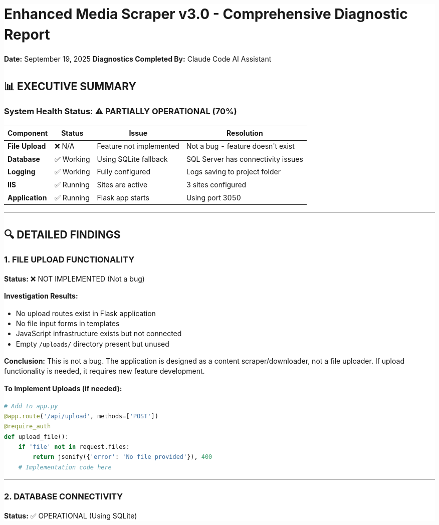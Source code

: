 # Enhanced Media Scraper v3.0 - Comprehensive Diagnostic Report
**Date:** September 19, 2025
**Diagnostics Completed By:** Claude Code AI Assistant

## 📊 EXECUTIVE SUMMARY

### System Health Status: ⚠️ PARTIALLY OPERATIONAL (70%)

| Component | Status | Issue | Resolution |
|-----------|--------|-------|------------|
| **File Upload** | ❌ N/A | Feature not implemented | Not a bug - feature doesn't exist |
| **Database** | ✅ Working | Using SQLite fallback | SQL Server has connectivity issues |
| **Logging** | ✅ Working | Fully configured | Logs saving to project folder |
| **IIS** | ✅ Running | Sites are active | 3 sites configured |
| **Application** | ✅ Running | Flask app starts | Using port 3050 |

---

## 🔍 DETAILED FINDINGS

### 1. FILE UPLOAD FUNCTIONALITY
**Status:** ❌ NOT IMPLEMENTED (Not a bug)

**Investigation Results:**
- No upload routes exist in Flask application
- No file input forms in templates
- JavaScript infrastructure exists but not connected
- Empty `/uploads/` directory present but unused

**Conclusion:** This is not a bug. The application is designed as a content scraper/downloader, not a file uploader. If upload functionality is needed, it requires new feature development.

**To Implement Uploads (if needed):**
```python
# Add to app.py
@app.route('/api/upload', methods=['POST'])
@require_auth
def upload_file():
    if 'file' not in request.files:
        return jsonify({'error': 'No file provided'}), 400
    # Implementation code here
```

---

### 2. DATABASE CONNECTIVITY
**Status:** ✅ OPERATIONAL (Using SQLite)
